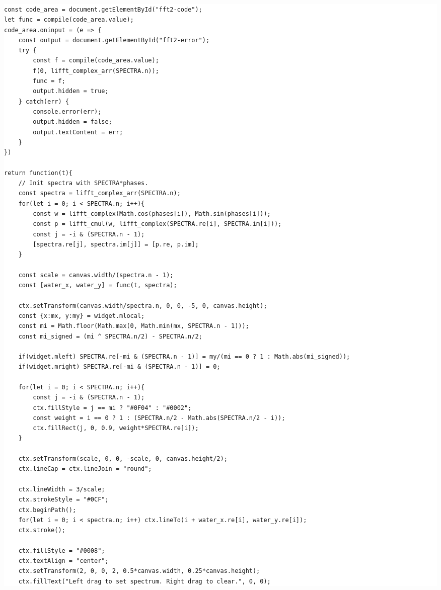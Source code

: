	const code_area = document.getElementById("fft2-code");
	let func = compile(code_area.value);
	code_area.oninput = (e => {
		const output = document.getElementById("fft2-error");
		try {
			const f = compile(code_area.value);
			f(0, lifft_complex_arr(SPECTRA.n));
			func = f;
			output.hidden = true;
		} catch(err) {
			console.error(err);
			output.hidden = false;
			output.textContent = err;
		}
	})
	
	return function(t){
		// Init spectra with SPECTRA*phases.
		const spectra = lifft_complex_arr(SPECTRA.n);
		for(let i = 0; i < SPECTRA.n; i++){
			const w = lifft_complex(Math.cos(phases[i]), Math.sin(phases[i]));
			const p = lifft_cmul(w, lifft_complex(SPECTRA.re[i], SPECTRA.im[i]));
			const j = -i & (SPECTRA.n - 1);
			[spectra.re[j], spectra.im[j]] = [p.re, p.im];
		}
		
		const scale = canvas.width/(spectra.n - 1);
		const [water_x, water_y] = func(t, spectra);
		
		ctx.setTransform(canvas.width/spectra.n, 0, 0, -5, 0, canvas.height);
		const {x:mx, y:my} = widget.mlocal;
		const mi = Math.floor(Math.max(0, Math.min(mx, SPECTRA.n - 1)));
		const mi_signed = (mi ^ SPECTRA.n/2) - SPECTRA.n/2;
		
		if(widget.mleft) SPECTRA.re[-mi & (SPECTRA.n - 1)] = my/(mi == 0 ? 1 : Math.abs(mi_signed));
		if(widget.mright) SPECTRA.re[-mi & (SPECTRA.n - 1)] = 0;
		
		for(let i = 0; i < SPECTRA.n; i++){
			const j = -i & (SPECTRA.n - 1);
			ctx.fillStyle = j == mi ? "#0F04" : "#0002";
			const weight = i == 0 ? 1 : (SPECTRA.n/2 - Math.abs(SPECTRA.n/2 - i));
			ctx.fillRect(j, 0, 0.9, weight*SPECTRA.re[i]);
		}
		
		ctx.setTransform(scale, 0, 0, -scale, 0, canvas.height/2);
		ctx.lineCap = ctx.lineJoin = "round";
		
		ctx.lineWidth = 3/scale;
		ctx.strokeStyle = "#0CF";
		ctx.beginPath();
		for(let i = 0; i < spectra.n; i++) ctx.lineTo(i + water_x.re[i], water_y.re[i]);
		ctx.stroke();
		
		ctx.fillStyle = "#0008";
		ctx.textAlign = "center";
		ctx.setTransform(2, 0, 0, 2, 0.5*canvas.width, 0.25*canvas.height);
		ctx.fillText("Left drag to set spectrum. Right drag to clear.", 0, 0);
		
